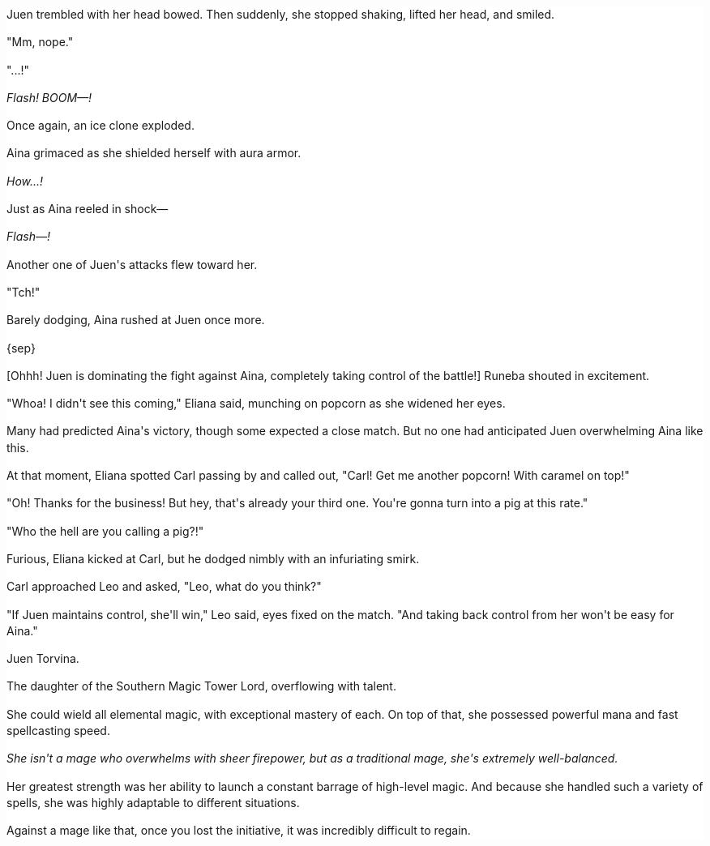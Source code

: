 Juen trembled with her head bowed. Then suddenly, she stopped shaking, lifted her head, and smiled.

"Mm, nope."

"...!"

*Flash! BOOM—!*

Once again, an ice clone exploded.

Aina grimaced as she shielded herself with aura armor.

*How...!*

Just as Aina reeled in shock—

*Flash—!*

Another one of Juen's attacks flew toward her.

"Tch!"

Barely dodging, Aina rushed at Juen once more.

{sep}

[Ohhh! Juen is dominating the fight against Aina, completely taking control of the battle!] Runeba shouted in excitement.

"Whoa! I didn't see this coming," Eliana said, munching on popcorn as she widened her eyes.

Many had predicted Aina's victory, though some expected a close match. But no one had anticipated Juen overwhelming Aina like this.

At that moment, Eliana spotted Carl passing by and called out, "Carl! Get me another popcorn! With caramel on top!"

"Oh! Thanks for the business! But hey, that's already your third one. You're gonna turn into a pig at this rate."

"Who the hell are you calling a pig?!"

Furious, Eliana kicked at Carl, but he dodged nimbly with an infuriating smirk.

Carl approached Leo and asked, "Leo, what do you think?"

"If Juen maintains control, she'll win," Leo said, eyes fixed on the match. "And taking back control from her won't be easy for Aina."

Juen Torvina.

The daughter of the Southern Magic Tower Lord, overflowing with talent.

She could wield all elemental magic, with exceptional mastery of each. On top of that, she possessed powerful mana and fast spellcasting speed.

*She isn't a mage who overwhelms with sheer firepower, but as a traditional mage, she's extremely well-balanced.*

Her greatest strength was her ability to launch a constant barrage of high-level magic. And because she handled such a variety of spells, she was highly adaptable to different situations.

Against a mage like that, once you lost the initiative, it was incredibly difficult to regain.
